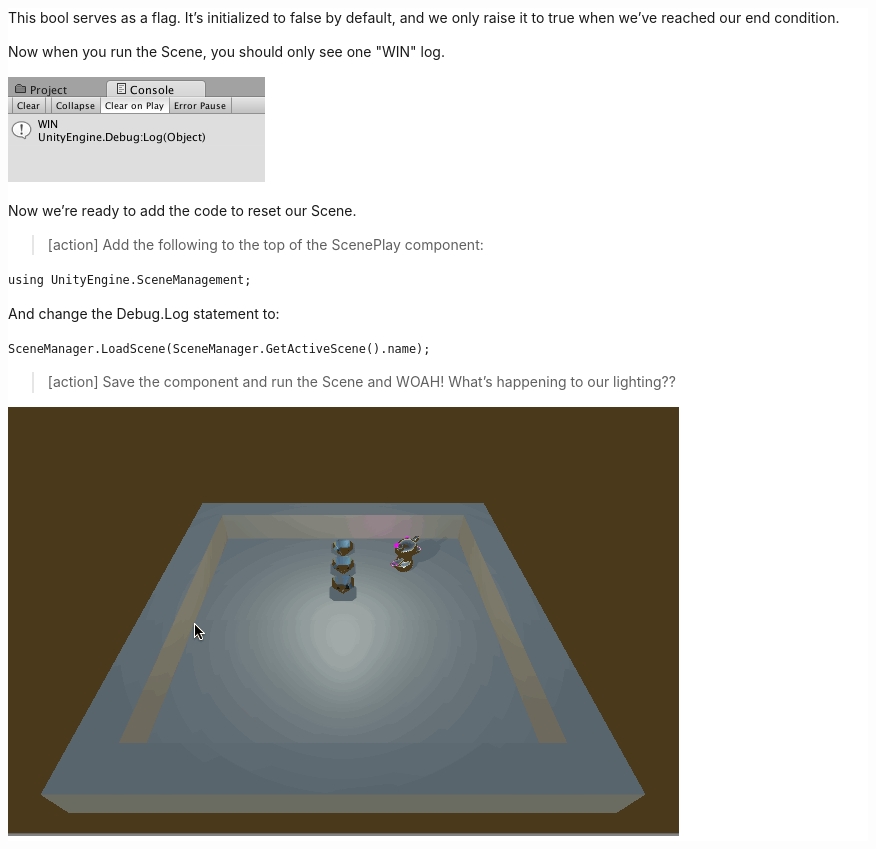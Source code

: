 This bool serves as a flag.  It’s initialized to false by default, and we only raise it to true when we’ve reached our end condition.

Now when you run the Scene, you should only see one "WIN" log.

![Only one WIN log](../assets/image_85.png)

Now we’re ready to add the code to reset our Scene.

>[action]
>Add the following to the top of the ScenePlay component:
>
```
using UnityEngine.SceneManagement;
```
>
And change the Debug.Log statement to:
>
```
SceneManager.LoadScene(SceneManager.GetActiveScene().name);
```



>[action]
>Save the component and run the Scene and WOAH! What’s happening to our lighting??

![WAAAAAAT???](../assets/image49.gif)
